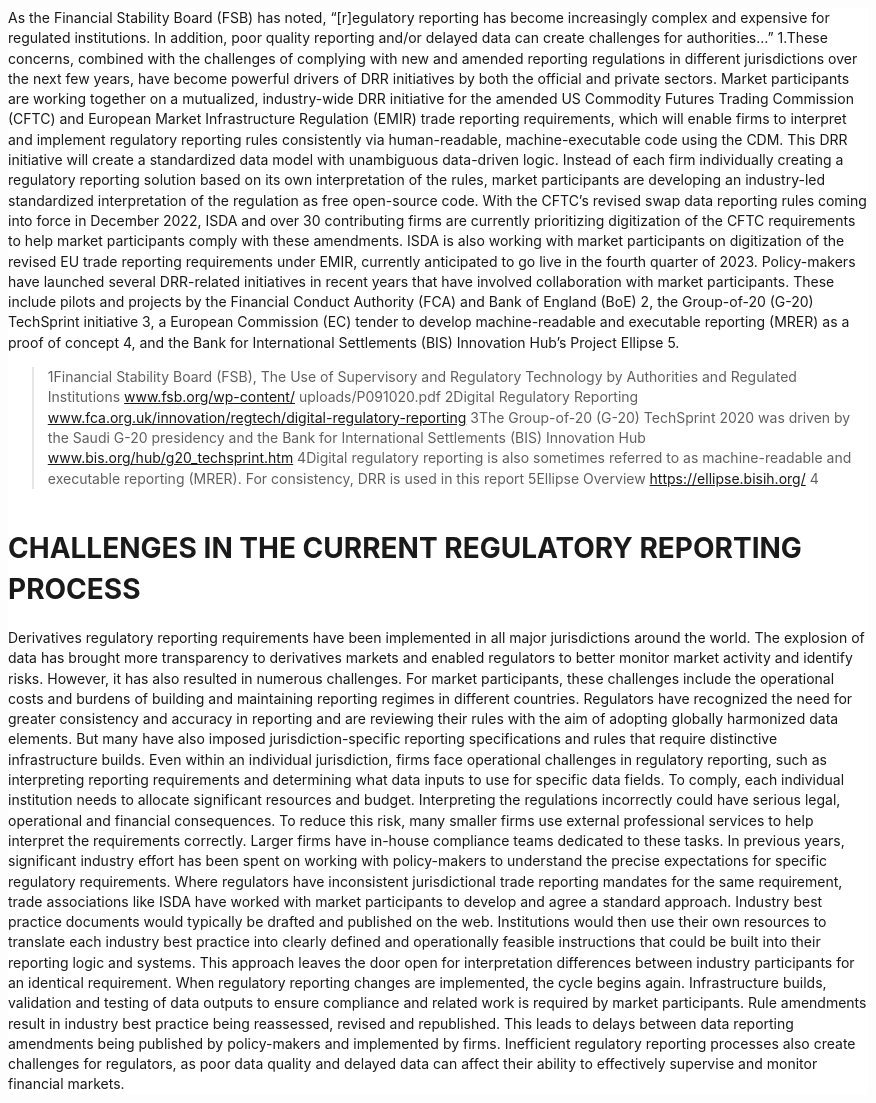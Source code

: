 As the Financial Stability Board (FSB) has noted, “[r]egulatory reporting has become increasingly complex and expensive for regulated institutions. In addition, poor quality reporting and/or delayed data can create challenges for authorities…” 1.These concerns, combined with the challenges of complying with new and amended reporting regulations in different jurisdictions over the next few years, have become powerful drivers of DRR initiatives by both the official and private sectors. Market participants are working together on a mutualized, industry-wide DRR initiative for the amended US Commodity Futures Trading Commission (CFTC) and European Market Infrastructure Regulation (EMIR) trade reporting requirements, which will enable firms to interpret and implement regulatory reporting rules consistently via human-readable, machine-executable code using the CDM. This DRR initiative will create a standardized data model with unambiguous data-driven logic. Instead of each firm individually creating a regulatory reporting solution based on its own interpretation of the rules, market participants are developing an industry-led standardized interpretation of the regulation as free open-source code. With the CFTC’s revised swap data reporting rules coming into force in December 2022, ISDA and over 30 contributing firms are currently prioritizing digitization of the CFTC requirements to help market participants comply with these amendments. ISDA is also working with market participants on digitization of the revised EU trade reporting requirements under EMIR, currently anticipated to go live in the fourth quarter of 2023. Policy-makers have launched several DRR-related initiatives in recent years that have involved collaboration with market participants. These include pilots and projects by the Financial Conduct Authority (FCA) and Bank of England (BoE) 2, the Group-of-20 (G-20) TechSprint initiative 3, a European Commission (EC) tender to develop machine-readable and executable reporting (MRER) as a proof of concept 4, and the Bank for International Settlements (BIS) Innovation Hub’s Project Ellipse 5.     

> 1Financial Stability Board (FSB), The Use of Supervisory and Regulatory Technology by Authorities and Regulated Institutions www.fsb.org/wp-content/ uploads/P091020.pdf
> 2Digital Regulatory Reporting www.fca.org.uk/innovation/regtech/digital-regulatory-reporting
> 3The Group-of-20 (G-20) TechSprint 2020 was driven by the Saudi G-20 presidency and the Bank for International Settlements (BIS) Innovation Hub www.bis.org/hub/g20_techsprint.htm
> 4Digital regulatory reporting is also sometimes referred to as machine-readable and executable reporting (MRER). For consistency, DRR is used in this report
> 5Ellipse Overview https://ellipse.bisih.org/ 4

# CHALLENGES IN THE CURRENT REGULATORY REPORTING PROCESS 

Derivatives regulatory reporting requirements have been implemented in all major jurisdictions around the world. The explosion of data has brought more transparency to derivatives markets and enabled regulators to better monitor market activity and identify risks. However, it has also resulted in numerous challenges. For market participants, these challenges include the operational costs and burdens of building and maintaining reporting regimes in different countries. Regulators have recognized the need for greater consistency and accuracy in reporting and are reviewing their rules with the aim of adopting globally harmonized data elements. But many have also imposed jurisdiction-specific reporting specifications and rules that require distinctive infrastructure builds. Even within an individual jurisdiction, firms face operational challenges in regulatory reporting, such as interpreting reporting requirements and determining what data inputs to use for specific data fields. To comply, each individual institution needs to allocate significant resources and budget. Interpreting the regulations incorrectly could have serious legal, operational and financial consequences. To reduce this risk, many smaller firms use external professional services to help interpret the requirements correctly. Larger firms have in-house compliance teams dedicated to these tasks. In previous years, significant industry effort has been spent on working with policy-makers to understand the precise expectations for specific regulatory requirements. Where regulators have inconsistent jurisdictional trade reporting mandates for the same requirement, trade associations like ISDA have worked with market participants to develop and agree a standard approach. Industry best practice documents would typically be drafted and published on the web. Institutions would then use their own resources to translate each industry best practice into clearly defined and operationally feasible instructions that could be built into their reporting logic and systems. This approach leaves the door open for interpretation differences between industry participants for an identical requirement. When regulatory reporting changes are implemented, the cycle begins again. Infrastructure builds, validation and testing of data outputs to ensure compliance and related work is required by market participants. Rule amendments result in industry best practice being reassessed, revised and republished. This leads to delays between data reporting amendments being published by policy-makers and implemented by firms. Inefficient regulatory reporting processes also create challenges for regulators, as poor data quality and delayed data can affect their ability to effectively supervise and monitor financial markets. 
